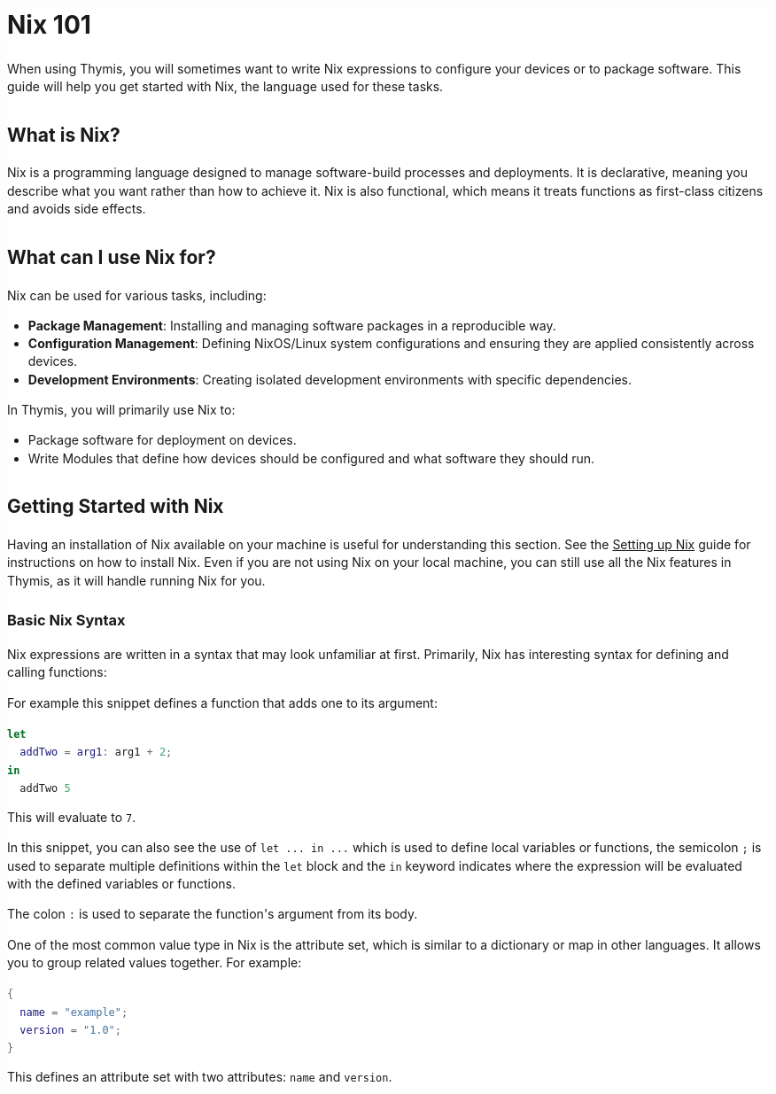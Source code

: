 # Nix 101

When using Thymis, you will sometimes want to write Nix expressions to configure your devices or to package software. This guide will help you get started with Nix, the language used for these tasks.

## What is Nix?
Nix is a programming language designed to manage software-build processes and deployments. It is declarative, meaning you describe what you want rather than how to achieve it. Nix is also functional, which means it treats functions as first-class citizens and avoids side effects.

## What can I use Nix for?

Nix can be used for various tasks, including:
- **Package Management**: Installing and managing software packages in a reproducible way.
- **Configuration Management**: Defining NixOS/Linux system configurations and ensuring they are applied consistently across devices.
- **Development Environments**: Creating isolated development environments with specific dependencies.

In Thymis, you will primarily use Nix to:
- Package software for deployment on devices.
- Write Modules that define how devices should be configured and what software they should run.

## Getting Started with Nix

Having an installation of Nix available on your machine is useful for understanding this section. See the [Setting up Nix](setting-up-nix.md) guide for instructions on how to install Nix. Even if you are not using Nix on your local machine, you can still use all the Nix features in Thymis, as it will handle running Nix for you.

### Basic Nix Syntax

Nix expressions are written in a syntax that may look unfamiliar at first. Primarily, Nix has interesting syntax for defining and calling functions:

For example this snippet defines a function that adds one to its argument:
```nix
let
  addTwo = arg1: arg1 + 2;
in
  addTwo 5
```
This will evaluate to `7`.

In this snippet, you can also see the use of `let ... in ...` which is used to define local variables or functions, the semicolon `;` is used to separate multiple definitions within the `let` block and the `in` keyword indicates where the expression will be evaluated with the defined variables or functions.

The colon `:` is used to separate the function's argument from its body.

One of the most common value type in Nix is the attribute set, which is similar to a dictionary or map in other languages. It allows you to group related values together. For example:
```nix
{
  name = "example";
  version = "1.0";
}
```
This defines an attribute set with two attributes: `name` and `version`.
